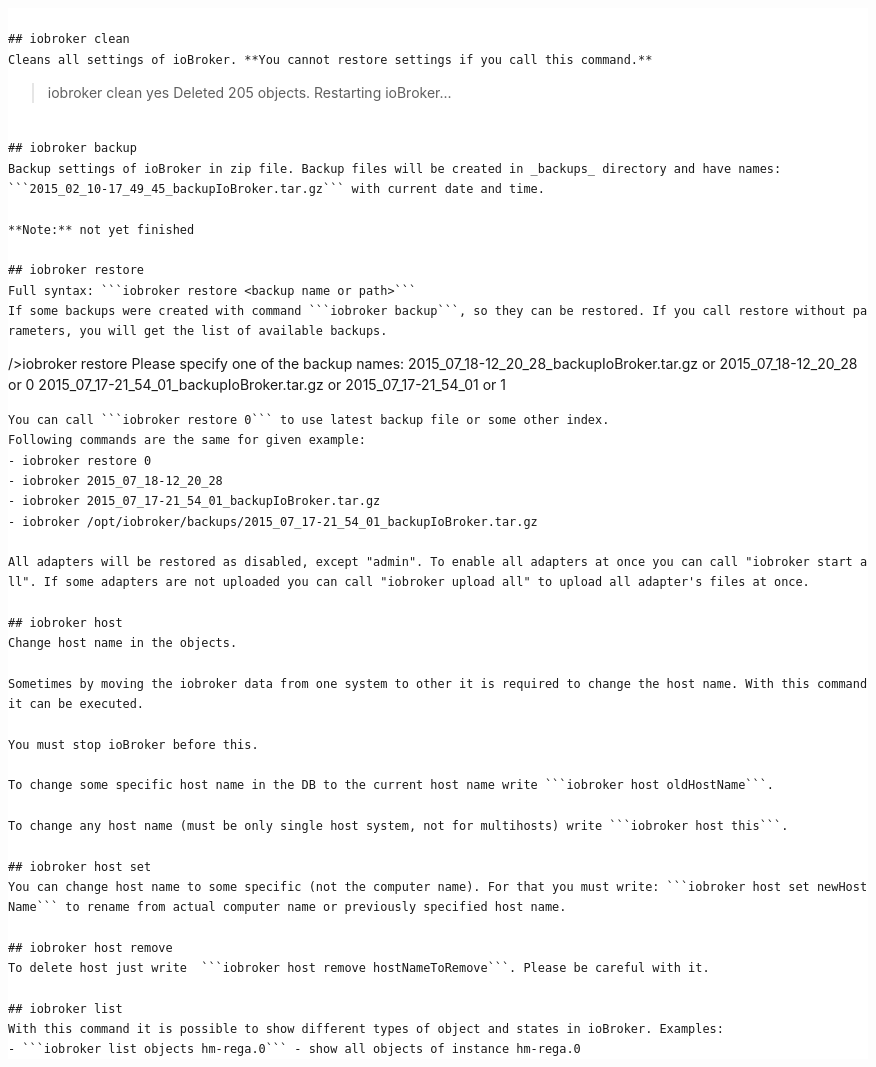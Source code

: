 ```

## iobroker clean
Cleans all settings of ioBroker. **You cannot restore settings if you call this command.**

```
>iobroker clean yes
Deleted 205 objects.
Restarting ioBroker...
```

## iobroker backup
Backup settings of ioBroker in zip file. Backup files will be created in _backups_ directory and have names:
```2015_02_10-17_49_45_backupIoBroker.tar.gz``` with current date and time.

**Note:** not yet finished

## iobroker restore
Full syntax: ```iobroker restore <backup name or path>```
If some backups were created with command ```iobroker backup```, so they can be restored. If you call restore without parameters, you will get the list of available backups.

```
/>iobroker restore
Please specify one of the backup names:
   2015_07_18-12_20_28_backupIoBroker.tar.gz or 2015_07_18-12_20_28 or 0
   2015_07_17-21_54_01_backupIoBroker.tar.gz or 2015_07_17-21_54_01 or 1
```
You can call ```iobroker restore 0``` to use latest backup file or some other index.
Following commands are the same for given example:
- iobroker restore 0
- iobroker 2015_07_18-12_20_28
- iobroker 2015_07_17-21_54_01_backupIoBroker.tar.gz
- iobroker /opt/iobroker/backups/2015_07_17-21_54_01_backupIoBroker.tar.gz

All adapters will be restored as disabled, except "admin". To enable all adapters at once you can call "iobroker start all". If some adapters are not uploaded you can call "iobroker upload all" to upload all adapter's files at once.

## iobroker host
Change host name in the objects.

Sometimes by moving the iobroker data from one system to other it is required to change the host name. With this command it can be executed.

You must stop ioBroker before this.

To change some specific host name in the DB to the current host name write ```iobroker host oldHostName```.

To change any host name (must be only single host system, not for multihosts) write ```iobroker host this```.

## iobroker host set
You can change host name to some specific (not the computer name). For that you must write: ```iobroker host set newHostName``` to rename from actual computer name or previously specified host name.

## iobroker host remove
To delete host just write  ```iobroker host remove hostNameToRemove```. Please be careful with it.

## iobroker list
With this command it is possible to show different types of object and states in ioBroker. Examples:
- ```iobroker list objects hm-rega.0``` - show all objects of instance hm-rega.0
```